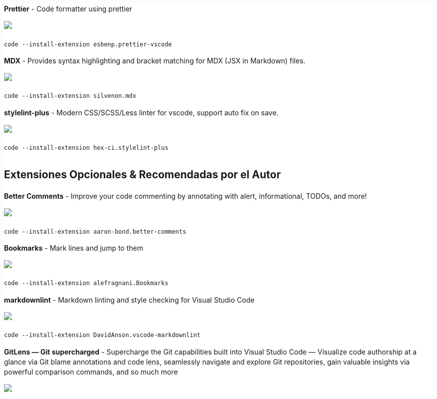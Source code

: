 **Prettier** - Code formatter using prettier

<img src="https://esbenp.gallerycdn.vsassets.io/extensions/esbenp/prettier-vscode/4.7.0/1589381488071/Microsoft.VisualStudio.Services.Icons.Default" width="128">

```text
code --install-extension esbenp.prettier-vscode
```

**MDX** - Provides syntax highlighting and bracket matching for MDX (JSX in Markdown) files.

<img src="https://silvenon.gallerycdn.vsassets.io/extensions/silvenon/mdx/0.1.0/1532450993831/Microsoft.VisualStudio.Services.Icons.Default" width="128">

```text
code --install-extension silvenon.mdx
```

**stylelint-plus** - Modern CSS/SCSS/Less linter for vscode, support auto fix on save.

<img src="https://hex-ci.gallerycdn.vsassets.io/extensions/hex-ci/stylelint-plus/0.52.10/1584607842487/Microsoft.VisualStudio.Services.Icons.Default" width="128">

```text
code --install-extension hex-ci.stylelint-plus
```

## Extensiones Opcionales & Recomendadas por el Autor

**Better Comments** - Improve your code commenting by annotating with alert, informational, TODOs, and more!

<img src="https://aaron-bond.gallerycdn.vsassets.io/extensions/aaron-bond/better-comments/2.0.5/1557930515925/Microsoft.VisualStudio.Services.Icons.Default" width="128">

```text
code --install-extension aaron-bond.better-comments
```

**Bookmarks** - Mark lines and jump to them

<img src="https://alefragnani.gallerycdn.vsassets.io/extensions/alefragnani/bookmarks/11.2.0/1589035414917/Microsoft.VisualStudio.Services.Icons.Default" width="128">

```text
code --install-extension alefragnani.Bookmarks
```

**markdownlint** - Markdown linting and style checking for Visual Studio Code

<img src="https://davidanson.gallerycdn.vsassets.io/extensions/davidanson/vscode-markdownlint/0.35.2/1589600655811/Microsoft.VisualStudio.Services.Icons.Default" width="128">

```text
code --install-extension DavidAnson.vscode-markdownlint
```

**GitLens — Git supercharged** - Supercharge the Git capabilities built into Visual Studio Code — Visualize code authorship at a glance via Git blame annotations and code lens, seamlessly navigate and explore Git repositories, gain valuable insights via powerful comparison commands, and so much more

<img src="https://eamodio.gallerycdn.vsassets.io/extensions/eamodio/gitlens/10.2.1/1581370309622/Microsoft.VisualStudio.Services.Icons.Default" width="128">
